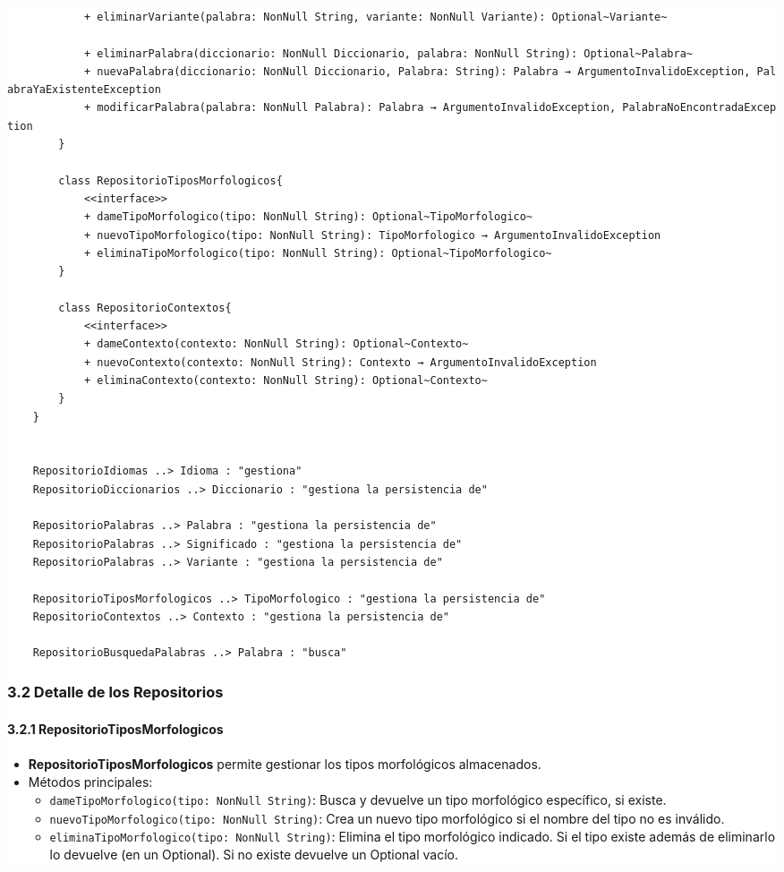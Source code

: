 ```mermaid
            + eliminarVariante(palabra: NonNull String, variante: NonNull Variante): Optional~Variante~

            + eliminarPalabra(diccionario: NonNull Diccionario, palabra: NonNull String): Optional~Palabra~
            + nuevaPalabra(diccionario: NonNull Diccionario, Palabra: String): Palabra → ArgumentoInvalidoException, PalabraYaExistenteException
            + modificarPalabra(palabra: NonNull Palabra): Palabra → ArgumentoInvalidoException, PalabraNoEncontradaException
        }

        class RepositorioTiposMorfologicos{
            <<interface>>
            + dameTipoMorfologico(tipo: NonNull String): Optional~TipoMorfologico~
            + nuevoTipoMorfologico(tipo: NonNull String): TipoMorfologico → ArgumentoInvalidoException
            + eliminaTipoMorfologico(tipo: NonNull String): Optional~TipoMorfologico~
        }

        class RepositorioContextos{
            <<interface>>
            + dameContexto(contexto: NonNull String): Optional~Contexto~
            + nuevoContexto(contexto: NonNull String): Contexto → ArgumentoInvalidoException
            + eliminaContexto(contexto: NonNull String): Optional~Contexto~
        }
    }


    RepositorioIdiomas ..> Idioma : "gestiona"
    RepositorioDiccionarios ..> Diccionario : "gestiona la persistencia de"

    RepositorioPalabras ..> Palabra : "gestiona la persistencia de"
    RepositorioPalabras ..> Significado : "gestiona la persistencia de"
    RepositorioPalabras ..> Variante : "gestiona la persistencia de"

    RepositorioTiposMorfologicos ..> TipoMorfologico : "gestiona la persistencia de"
    RepositorioContextos ..> Contexto : "gestiona la persistencia de"

    RepositorioBusquedaPalabras ..> Palabra : "busca"

```

### 3.2 Detalle de los Repositorios

#### 3.2.1 **RepositorioTiposMorfologicos**
- **RepositorioTiposMorfologicos** permite gestionar los tipos morfológicos almacenados.
- Métodos principales:
  - `dameTipoMorfologico(tipo: NonNull String)`: Busca y devuelve un tipo morfológico específico, si existe.
  - `nuevoTipoMorfologico(tipo: NonNull String)`: Crea un nuevo tipo morfológico si el nombre del tipo no es inválido.
  - `eliminaTipoMorfologico(tipo: NonNull String)`: Elimina el tipo morfológico indicado. Si el tipo existe además de eliminarlo lo devuelve (en un Optional). Si no existe devuelve un Optional vacío.
